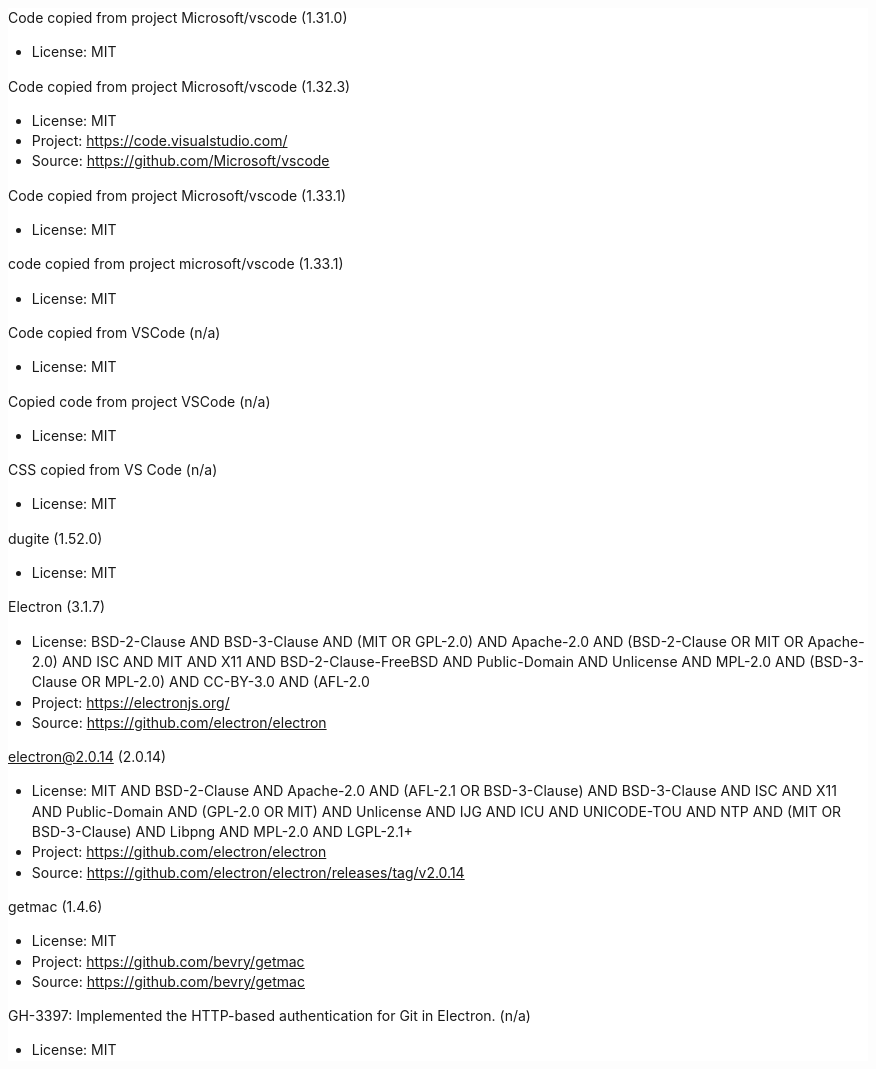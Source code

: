 Code copied from project Microsoft/vscode (1.31.0)

* License: MIT

Code copied from project Microsoft/vscode (1.32.3)

* License: MIT
* Project: https://code.visualstudio.com/
* Source: https://github.com/Microsoft/vscode

Code copied from project Microsoft/vscode (1.33.1)

* License: MIT

code copied from project microsoft/vscode (1.33.1)

* License: MIT

Code copied from VSCode (n/a)

* License: MIT

Copied code from project VSCode (n/a)

* License: MIT

CSS copied from VS Code (n/a)

* License: MIT

dugite (1.52.0)

* License: MIT

Electron (3.1.7)

* License: BSD-2-Clause AND BSD-3-Clause AND (MIT OR GPL-2.0) AND Apache-2.0
   AND (BSD-2-Clause OR MIT OR Apache-2.0) AND ISC AND MIT AND X11 AND
   BSD-2-Clause-FreeBSD AND Public-Domain AND Unlicense AND MPL-2.0 AND
   (BSD-3-Clause OR MPL-2.0) AND CC-BY-3.0 AND (AFL-2.0
* Project: https://electronjs.org/
* Source: https://github.com/electron/electron

electron@2.0.14 (2.0.14)

* License: MIT AND BSD-2-Clause AND Apache-2.0 AND (AFL-2.1 OR BSD-3-Clause)
   AND BSD-3-Clause AND ISC AND X11 AND Public-Domain AND (GPL-2.0 OR MIT) AND
   Unlicense AND IJG AND ICU AND UNICODE-TOU AND NTP AND (MIT OR BSD-3-Clause)
   AND Libpng AND MPL-2.0 AND LGPL-2.1+
* Project: https://github.com/electron/electron
* Source: https://github.com/electron/electron/releases/tag/v2.0.14

getmac (1.4.6)

* License: MIT
* Project: https://github.com/bevry/getmac
* Source: https://github.com/bevry/getmac

GH-3397: Implemented the HTTP-based authentication for Git in Electron. (n/a)

* License: MIT
